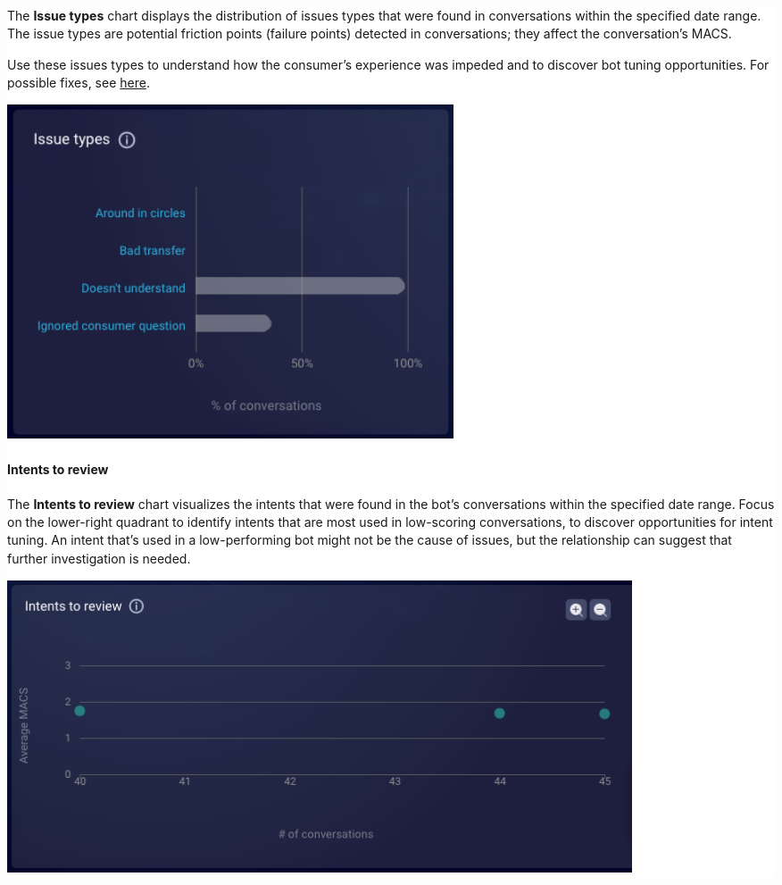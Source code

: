 The **Issue types** chart displays the distribution of issues types that were found in conversations within the specified date range. The issue types are potential friction points (failure points) detected in conversations; they affect the conversation’s MACS.

Use these issues types to understand how the consumer’s experience was impeded and to discover bot tuning opportunities. For possible fixes, see [here](https://knowledge.liveperson.com/data-reporting-meaningful-automated-conversation-score-(macs).html#how-is-macs-calculated).

<img style="width:500px" src="img/ConvoBuilder/macs_chart_issuetypes.png">

#### Intents to review

The **Intents to review** chart visualizes the intents that were found in the bot’s conversations within the specified date range. Focus on the lower-right quadrant to identify intents that are most used in low-scoring conversations, to discover opportunities for intent tuning. An intent that’s used in a low-performing bot might not be the cause of issues, but the relationship can suggest that further investigation is needed.

<img style="width:700px" src="img/ConvoBuilder/macs_chart_intentstoreview.png">
